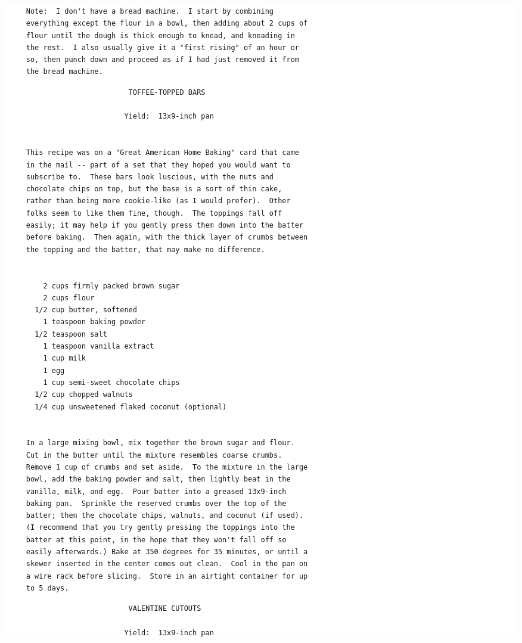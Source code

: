          Note:  I don't have a bread machine.  I start by combining
         everything except the flour in a bowl, then adding about 2 cups of
         flour until the dough is thick enough to knead, and kneading in
         the rest.  I also usually give it a "first rising" of an hour or
         so, then punch down and proceed as if I had just removed it from
         the bread machine.


                                 TOFFEE-TOPPED BARS

                                Yield:  13x9-inch pan


         This recipe was on a "Great American Home Baking" card that came
         in the mail -- part of a set that they hoped you would want to
         subscribe to.  These bars look luscious, with the nuts and
         chocolate chips on top, but the base is a sort of thin cake,
         rather than being more cookie-like (as I would prefer).  Other
         folks seem to like them fine, though.  The toppings fall off
         easily; it may help if you gently press them down into the batter
         before baking.  Then again, with the thick layer of crumbs between
         the topping and the batter, that may make no difference.


             2 cups firmly packed brown sugar
             2 cups flour
           1/2 cup butter, softened
             1 teaspoon baking powder
           1/2 teaspoon salt
             1 teaspoon vanilla extract
             1 cup milk
             1 egg
             1 cup semi-sweet chocolate chips
           1/2 cup chopped walnuts
           1/4 cup unsweetened flaked coconut (optional)


         In a large mixing bowl, mix together the brown sugar and flour.
         Cut in the butter until the mixture resembles coarse crumbs.
         Remove 1 cup of crumbs and set aside.  To the mixture in the large
         bowl, add the baking powder and salt, then lightly beat in the
         vanilla, milk, and egg.  Pour batter into a greased 13x9-inch
         baking pan.  Sprinkle the reserved crumbs over the top of the
         batter; then the chocolate chips, walnuts, and coconut (if used).
         (I recommend that you try gently pressing the toppings into the
         batter at this point, in the hope that they won't fall off so
         easily afterwards.) Bake at 350 degrees for 35 minutes, or until a
         skewer inserted in the center comes out clean.  Cool in the pan on
         a wire rack before slicing.  Store in an airtight container for up
         to 5 days.


                                 VALENTINE CUTOUTS

                                Yield:  13x9-inch pan

